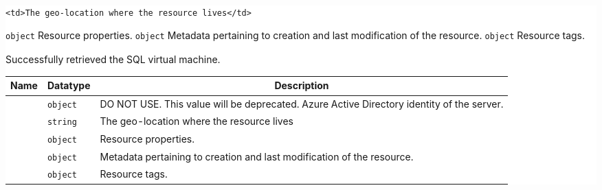     <td>The geo-location where the resource lives</td>
</tr>
<tr>
    <td><CopyableCode code="properties" /></td>
    <td><code>object</code></td>
    <td>Resource properties.</td>
</tr>
<tr>
    <td><CopyableCode code="systemData" /></td>
    <td><code>object</code></td>
    <td>Metadata pertaining to creation and last modification of the resource.</td>
</tr>
<tr>
    <td><CopyableCode code="tags" /></td>
    <td><code>object</code></td>
    <td>Resource tags.</td>
</tr>
</tbody>
</table>
</TabItem>
<TabItem value="get">

Successfully retrieved the SQL virtual machine.

<table>
<thead>
    <tr>
    <th>Name</th>
    <th>Datatype</th>
    <th>Description</th>
    </tr>
</thead>
<tbody>
<tr>
    <td><CopyableCode code="identity" /></td>
    <td><code>object</code></td>
    <td>DO NOT USE. This value will be deprecated. Azure Active Directory identity of the server.</td>
</tr>
<tr>
    <td><CopyableCode code="location" /></td>
    <td><code>string</code></td>
    <td>The geo-location where the resource lives</td>
</tr>
<tr>
    <td><CopyableCode code="properties" /></td>
    <td><code>object</code></td>
    <td>Resource properties.</td>
</tr>
<tr>
    <td><CopyableCode code="systemData" /></td>
    <td><code>object</code></td>
    <td>Metadata pertaining to creation and last modification of the resource.</td>
</tr>
<tr>
    <td><CopyableCode code="tags" /></td>
    <td><code>object</code></td>
    <td>Resource tags.</td>
</tr>
</tbody>
</table>
</TabItem>
<TabItem value="list_by_resource_group">
